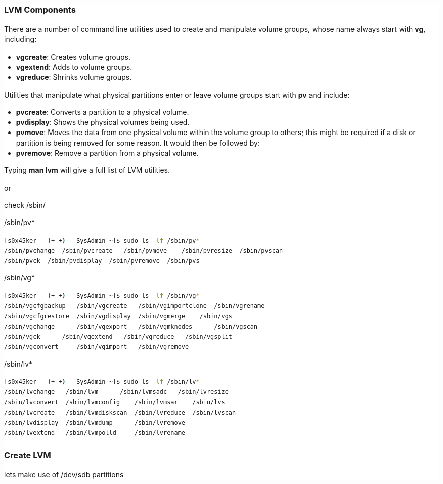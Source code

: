  

### LVM Components

There are a number of command line utilities used to create and manipulate volume groups, whose name always start with **vg**, including:

- **vgcreate**: Creates volume groups.
- **vgextend**: Adds to volume groups.
- **vgreduce**: Shrinks volume groups.

Utilities that manipulate what physical partitions enter or leave volume groups start with **pv** and include:

- **pvcreate**: Converts a partition to a physical volume.
- **pvdisplay**: Shows the physical volumes being used.
- **pvmove**: Moves the data from one physical volume within the volume group to others; this might be required if a disk or partition is being removed for some reason. It would then be followed by:
- **pvremove**: Remove a partition from a physical volume.

Typing **man lvm** will give a full list of LVM utilities.

or

check /sbin/<utility>

/sbin/pv*

```bash
[s0x45ker--_(+_+)_--SysAdmin ~]$ sudo ls -lf /sbin/pv*
/sbin/pvchange	/sbin/pvcreate	 /sbin/pvmove	 /sbin/pvresize  /sbin/pvscan
/sbin/pvck	/sbin/pvdisplay  /sbin/pvremove  /sbin/pvs
```

/sbin/vg*

```bash
[s0x45ker--_(+_+)_--SysAdmin ~]$ sudo ls -lf /sbin/vg*
/sbin/vgcfgbackup   /sbin/vgcreate   /sbin/vgimportclone  /sbin/vgrename
/sbin/vgcfgrestore  /sbin/vgdisplay  /sbin/vgmerge	  /sbin/vgs
/sbin/vgchange	    /sbin/vgexport   /sbin/vgmknodes	  /sbin/vgscan
/sbin/vgck	    /sbin/vgextend   /sbin/vgreduce	  /sbin/vgsplit
/sbin/vgconvert     /sbin/vgimport   /sbin/vgremove
```

/sbin/lv*

```bash
[s0x45ker--_(+_+)_--SysAdmin ~]$ sudo ls -lf /sbin/lv*
/sbin/lvchange	 /sbin/lvm	    /sbin/lvmsadc   /sbin/lvresize
/sbin/lvconvert  /sbin/lvmconfig    /sbin/lvmsar    /sbin/lvs
/sbin/lvcreate	 /sbin/lvmdiskscan  /sbin/lvreduce  /sbin/lvscan
/sbin/lvdisplay  /sbin/lvmdump	    /sbin/lvremove
/sbin/lvextend	 /sbin/lvmpolld     /sbin/lvrename
```

### Create LVM

lets make use of /dev/sdb partitions
